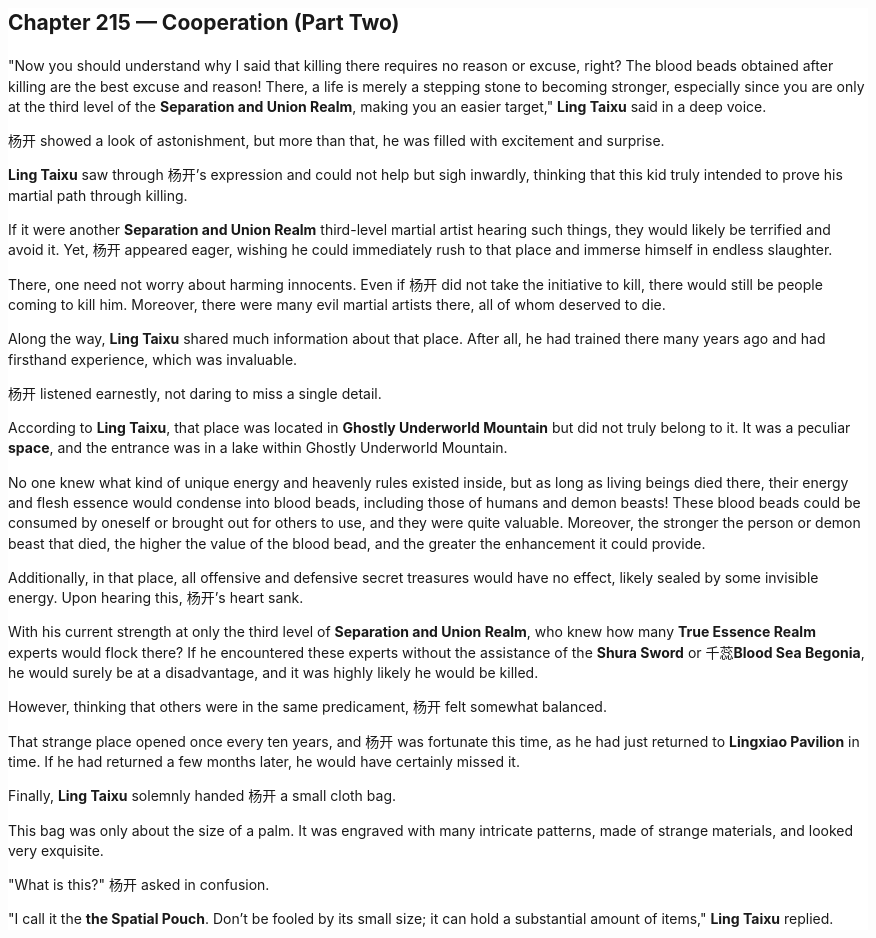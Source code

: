 ## Chapter 215 — Cooperation (Part Two)

"Now you should understand why I said that killing there requires no reason or excuse, right? The blood beads obtained after killing are the best excuse and reason! There, a life is merely a stepping stone to becoming stronger, especially since you are only at the third level of the **Separation and Union Realm**, making you an easier target," **Ling Taixu** said in a deep voice.

杨开 showed a look of astonishment, but more than that, he was filled with excitement and surprise.

**Ling Taixu** saw through 杨开’s expression and could not help but sigh inwardly, thinking that this kid truly intended to prove his martial path through killing.

If it were another **Separation and Union Realm** third-level martial artist hearing such things, they would likely be terrified and avoid it. Yet, 杨开 appeared eager, wishing he could immediately rush to that place and immerse himself in endless slaughter.

There, one need not worry about harming innocents. Even if 杨开 did not take the initiative to kill, there would still be people coming to kill him. Moreover, there were many evil martial artists there, all of whom deserved to die.

Along the way, **Ling Taixu** shared much information about that place. After all, he had trained there many years ago and had firsthand experience, which was invaluable.

杨开 listened earnestly, not daring to miss a single detail.

According to **Ling Taixu**, that place was located in **Ghostly Underworld Mountain** but did not truly belong to it. It was a peculiar **space**, and the entrance was in a lake within Ghostly Underworld Mountain.

No one knew what kind of unique energy and heavenly rules existed inside, but as long as living beings died there, their energy and flesh essence would condense into blood beads, including those of humans and demon beasts! These blood beads could be consumed by oneself or brought out for others to use, and they were quite valuable. Moreover, the stronger the person or demon beast that died, the higher the value of the blood bead, and the greater the enhancement it could provide.

Additionally, in that place, all offensive and defensive secret treasures would have no effect, likely sealed by some invisible energy. Upon hearing this, 杨开’s heart sank.

With his current strength at only the third level of **Separation and Union Realm**, who knew how many **True Essence Realm** experts would flock there? If he encountered these experts without the assistance of the **Shura Sword** or 千蕊**Blood Sea Begonia**, he would surely be at a disadvantage, and it was highly likely he would be killed.

However, thinking that others were in the same predicament, 杨开 felt somewhat balanced.

That strange place opened once every ten years, and 杨开 was fortunate this time, as he had just returned to **Lingxiao Pavilion** in time. If he had returned a few months later, he would have certainly missed it.

Finally, **Ling Taixu** solemnly handed 杨开 a small cloth bag.

This bag was only about the size of a palm. It was engraved with many intricate patterns, made of strange materials, and looked very exquisite.

"What is this?" 杨开 asked in confusion.

"I call it the **the Spatial Pouch**. Don’t be fooled by its small size; it can hold a substantial amount of items," **Ling Taixu** replied.
